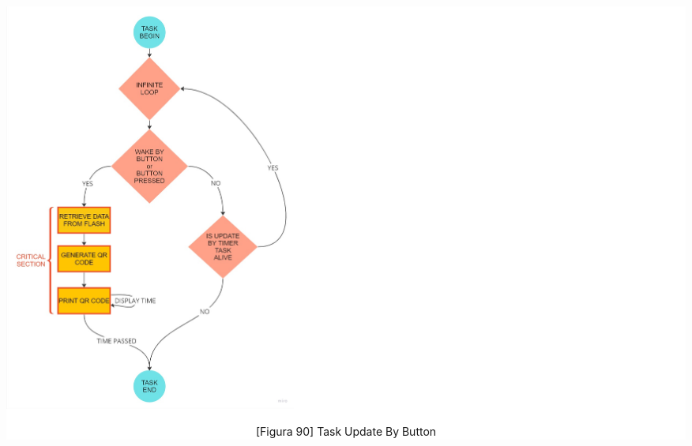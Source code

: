 <img src="../../img/device-update-by-button-task.jpg" alt="Task Update By Button" style="width: 26rem">
<p align="center" id="device-update-by-button">[Figura 90] Task Update By Button</p>
</div>
    